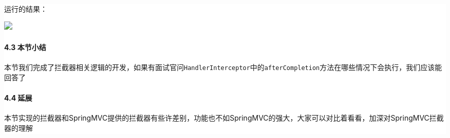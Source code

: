 运行的结果：

![](https://cdn.jsdelivr.net/gh/silently9527/images/2823792745-5fc36b8194b78_articlex)


#### 4.3 本节小结
本节我们完成了拦截器相关逻辑的开发，如果有面试官问`HandlerInterceptor`中的`afterCompletion`方法在哪些情况下会执行，我们应该能回答了


#### 4.4 延展
本节实现的拦截器和SpringMVC提供的拦截器有些许差别，功能也不如SpringMVC的强大，大家可以对比着看看，加深对SpringMVC拦截器的理解
